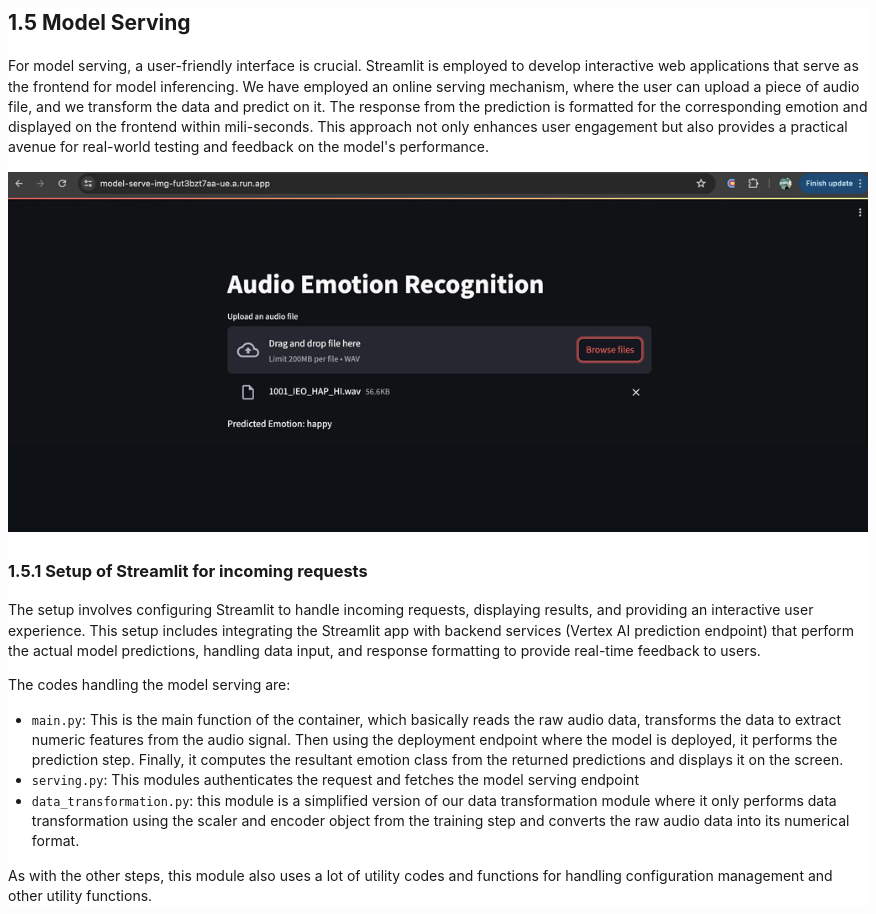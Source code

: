 ## 1.5 Model Serving

For model serving, a user-friendly interface is crucial. Streamlit is employed to develop interactive web applications that serve as the frontend for model inferencing. We have employed an online serving mechanism, where the user can upload a piece of audio file, and we transform the data and predict on it. The response from the prediction is formatted for the corresponding emotion and displayed on the frontend within mili-seconds. This approach not only enhances user engagement but also provides a practical avenue for real-world testing and feedback on the model's performance.

![model_serving](/images/Projects/mlops/24_spring/group_3/model_serving.webp)

### 1.5.1 Setup of Streamlit for incoming requests
The setup involves configuring Streamlit to handle incoming requests, displaying results, and providing an interactive user experience. This setup includes integrating the Streamlit app with backend services (Vertex AI prediction endpoint) that perform the actual model predictions, handling data input, and response formatting to provide real-time feedback to users. 

The codes handling the model serving are:
- `main.py`: This is the main function of the container, which basically reads the raw audio data, transforms the data to extract numeric features from the audio signal. Then using the deployment endpoint where the model is deployed, it performs the prediction step. Finally, it computes the resultant emotion class from the returned predictions and displays it on the screen.
- `serving.py`: This modules authenticates the request and fetches the model serving endpoint
- `data_transformation.py`: this module is a simplified version of our data transformation module where it only performs data transformation using the scaler and encoder object from the training step and converts the raw audio data into its numerical format.

As with the other steps, this module also uses a lot of utility codes and functions for handling configuration management and other utility functions.